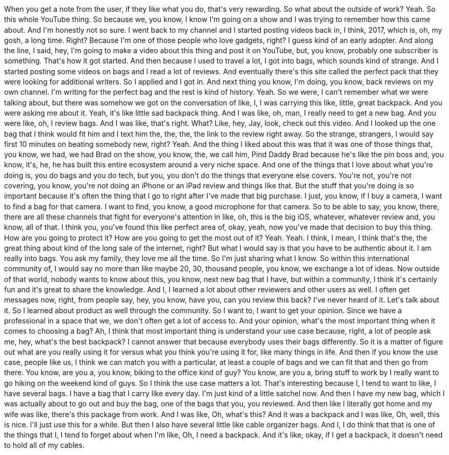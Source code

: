 When you get a note from the user, if they like what you do, that's very rewarding. So what about the outside of work? Yeah. So this whole YouTube thing. So because we, you know, I know I'm going on a show and I was trying to remember how this came about. And I'm honestly not so sure.
I went back to my channel and I started posting videos back in, I think, 2017, which is, oh, my gosh, a long time. Right? Because I'm one of those people who love gadgets, right? I guess kind of an early adopter.
And along the line, I said, hey, I'm going to make a video about this thing and post it on YouTube, but, you know, probably one subscriber is something. That's how it got started. And then because I used to travel a lot, I got into bags, which sounds kind of strange.
And I started posting some videos on bags and I read a lot of reviews. And eventually there's this site called the perfect pack that they were looking for additional writers. So I applied and I got in. And next thing you know, I'm doing, you know, back reviews on my own channel.
I'm writing for the perfect bag and the rest is kind of history. Yeah. So we were, I can't remember what we were talking about, but there was somehow we got on the conversation of like, I, I was carrying this like, little, great backpack. And you were asking me about it.
Yeah, it's like little sad backpack thing. And I was like, oh, man, I really need to get a new bag. And you were like, oh, I review bags. And I was like, that's right. What? Like, hey, Jay, look, check out this video.
And I looked up the one bag that I think would fit him and I text him the, the, the, the link to the review right away. So the strange, strangers, I would say first 10 minutes on beating somebody new, right? Yeah.
And the thing I liked about this was that it was one of those things that, you know, we had, we had Brad on the show, you know, the, we call him, Pind Daddy Brad because he's like the pin boss and, you know, it's, he, he has built this entire ecosystem around a very niche space.
And one of the things that I love about what you're doing is, you do bags and you do tech, but you, you don't do the things that everyone else covers. You're not, you're not covering, you know, you're not doing an iPhone or an iPad review and things like that.
But the stuff that you're doing is so important because it's often the thing that I go to right after I've made that big purchase. I just, you know, if I buy a camera, I want to find a bag for that camera. I want to find, you know, a good microphone for that camera.
So to be able to say, you know, there, there are all these channels that fight for everyone's attention in like, oh, this is the big iOS, whatever, whatever review and, you know, all of that.
I think you, you've found this like perfect area of, okay, yeah, now you've made that decision to buy this thing. How are you going to protect it? How are you going to get the most out of it? Yeah. Yeah.
I think, I mean, I think that's the, the great thing about kind of the long sale of the internet, right? But what I would say is that you have to be authentic about it. I am really into bags. You ask my family, they love me all the time. So I'm just sharing what I know.
So within this international community of, I would say no more than like maybe 20, 30, thousand people, you know, we exchange a lot of ideas.
Now outside of that world, nobody wants to know about this, you know, next new bag that I have, but within a community, I think it's certainly fun and it's great to share the knowledge. And I, I learned a lot about other reviewers and other users as well.
I often get messages now, right, from people say, hey, you know, have you, can you review this back? I've never heard of it. Let's talk about it. So I learned about product as well through the community. So I want to, I want to get your opinion.
Since we have a professional in a space that we, we don't often get a lot of access to.
And your opinion, what's the most important thing when it comes to choosing a bag? Ah, I think that most important thing is understand your use case because, right, a lot of people ask me, hey, what's the best backpack? I cannot answer that because everybody uses their bags differently.
So it is a matter of figure out what are you really using it for versus what you think you're using it for, like many things in life. And then if you know the use case, people like us, I think we can match you with a particular, at least a couple of bags and we can fit that and then go from there.
You know, are you a, you know, biking to the office kind of guy? You know, are you a, bring stuff to work by I really want to go hiking on the weekend kind of guys. So I think the use case matters a lot. That's interesting because I, I tend to want to like, I have several bags.
I have a bag that I carry like every day. I'm just kind of a little satchel now. And then I have my new bag, which I was actually about to go out and buy the bag, one of the bags that you, you reviewed. And then like I literally got home and my wife was like, there's this package from work.
And I was like, Oh, what's this? And it was a backpack and I was like, Oh, well, this is nice. I'll just use this for a while. But then I also have several little like cable organizer bags.
And I, I do think that that is one of the things that I, I tend to forget about when I'm like, Oh, I need a backpack. And it's like, okay, if I get a backpack, it doesn't need to hold all of my cables.